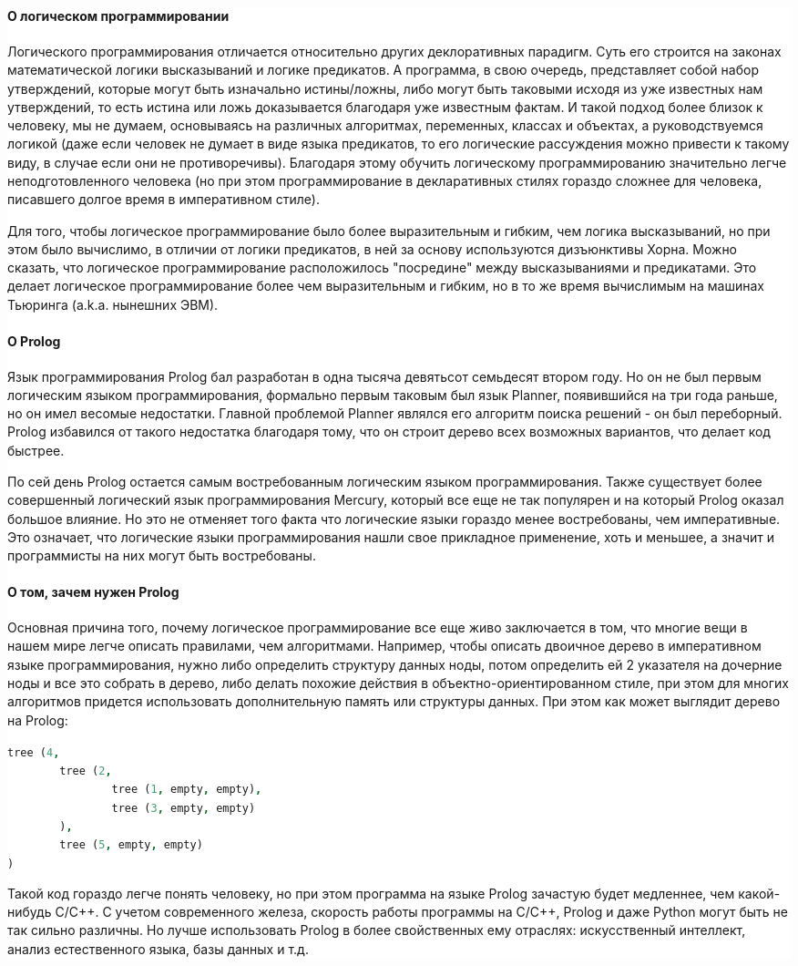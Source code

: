 #### О логическом программировании

Логического программирования отличается относительно других деклоративных парадигм. Суть его строится на законах математической логики высказываний и логике предикатов. А программа, в свою очередь, представляет собой набор утверждений, которые могут быть изначально истины/ложны, либо могут быть таковыми исходя из уже известных нам утверждений, то есть истина или ложь доказывается благодаря уже известным фактам. И такой подход более близок к человеку, мы не думаем, основываясь на различных алгоритмах, переменных, классах и объектах, а руководствуемся логикой (даже если человек не думает в виде языка предикатов, то его логические рассуждения можно привести к такому виду, в случае если они не противоречивы). Благодаря этому обучить логическому программированию значительно легче неподготовленного человека (но при этом программирование в декларативных стилях гораздо сложнее для человека, писавшего долгое время в императивном стиле).

Для того, чтобы логическое программирование было более выразительным и гибким, чем логика высказываний, но при этом было вычислимо, в отличии от логики предикатов, в ней за основу используются дизъюнктивы Хорна. Можно сказать, что логическое программирование расположилось "посредине" между высказываниями и предикатами. Это делает логическое программирование более чем выразительным и гибким, но в то же время вычислимым на машинах Тьюринга (a.k.a. нынешних ЭВМ).

#### О Prolog

Язык программирования Prolog бал разработан в одна тысяча девятьсот семьдесят втором году. Но он не был первым логическим языком программирования, формально первым таковым был язык Planner, появившийся на три года раньше, но он имел весомые недостатки. Главной проблемой Planner являлся его алгоритм поиска решений - он был переборный. Prolog избавился от такого недостатка благодаря тому, что он строит дерево всех возможных вариантов, что делает код быстрее.  

По сей день Prolog остается самым востребованным логическим языком программирования. Также существует более совершенный логический язык программирования Mercury, который все еще не так популярен и на который Prolog оказал большое влияние. Но это не отменяет того факта что логические языки гораздо менее востребованы, чем императивные. Это означает, что логические языки программирования нашли свое прикладное применение, хоть и меньшее, а значит и программисты на них могут быть востребованы.

#### О том, зачем нужен Prolog

Основная причина того, почему логическое программирование все еще живо заключается в том, что многие вещи в нашем мире легче описать правилами, чем алгоритмами. Например, чтобы описать двоичное дерево в императивном языке программирования, нужно либо определить структуру данных ноды, потом определить ей 2 указателя на дочерние ноды и все это собрать в дерево, либо делать похожие действия в объектно-ориентированном стиле, при этом для многих алгоритмов придется использовать дополнительную память или структуры данных. При этом как может выглядит дерево на Prolog:
```prolog
tree (4,
		tree (2,
				tree (1, empty, empty),
				tree (3, empty, empty)
		),
		tree (5, empty, empty)
)
```
Такой код гораздо легче понять человеку, но при этом программа на языке Prolog зачастую будет медленнее, чем какой-нибудь C/C++. С учетом современного железа, скорость работы программы на C/C++, Prolog и даже Python могут быть не так сильно различны. Но лучше использовать Prolog в более свойственных ему отраслях: искусственный интеллект, анализ естественного языка, базы данных и т.д.
